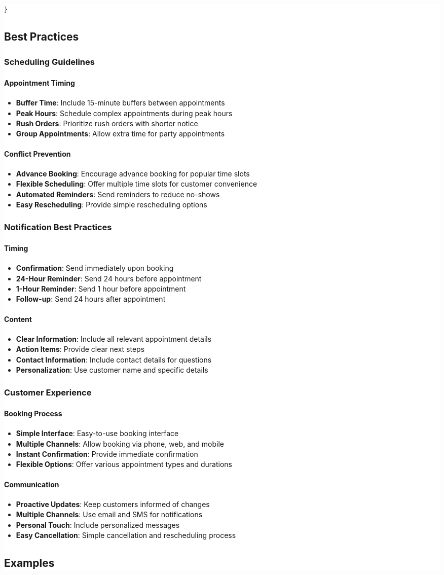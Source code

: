 ```typescript
}
```

## Best Practices

### Scheduling Guidelines

#### Appointment Timing
- **Buffer Time**: Include 15-minute buffers between appointments
- **Peak Hours**: Schedule complex appointments during peak hours
- **Rush Orders**: Prioritize rush orders with shorter notice
- **Group Appointments**: Allow extra time for party appointments

#### Conflict Prevention
- **Advance Booking**: Encourage advance booking for popular time slots
- **Flexible Scheduling**: Offer multiple time slots for customer convenience
- **Automated Reminders**: Send reminders to reduce no-shows
- **Easy Rescheduling**: Provide simple rescheduling options

### Notification Best Practices

#### Timing
- **Confirmation**: Send immediately upon booking
- **24-Hour Reminder**: Send 24 hours before appointment
- **1-Hour Reminder**: Send 1 hour before appointment
- **Follow-up**: Send 24 hours after appointment

#### Content
- **Clear Information**: Include all relevant appointment details
- **Action Items**: Provide clear next steps
- **Contact Information**: Include contact details for questions
- **Personalization**: Use customer name and specific details

### Customer Experience

#### Booking Process
- **Simple Interface**: Easy-to-use booking interface
- **Multiple Channels**: Allow booking via phone, web, and mobile
- **Instant Confirmation**: Provide immediate confirmation
- **Flexible Options**: Offer various appointment types and durations

#### Communication
- **Proactive Updates**: Keep customers informed of changes
- **Multiple Channels**: Use email and SMS for notifications
- **Personal Touch**: Include personalized messages
- **Easy Cancellation**: Simple cancellation and rescheduling process

## Examples

